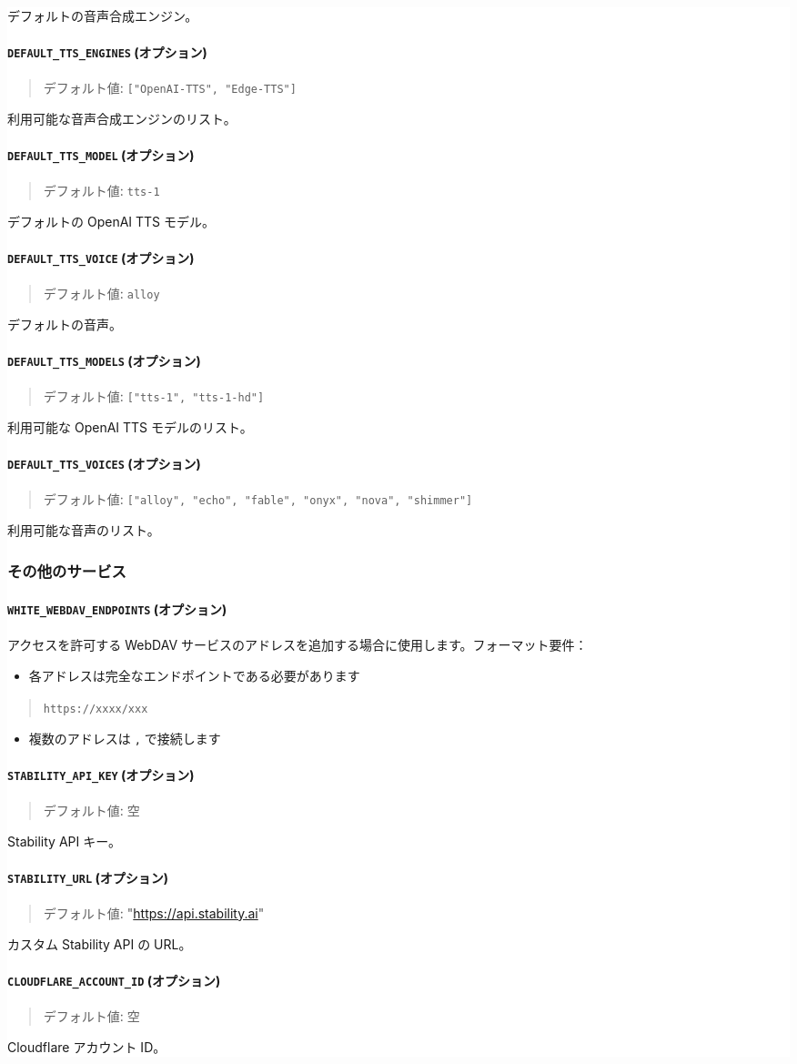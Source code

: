 デフォルトの音声合成エンジン。

#### `DEFAULT_TTS_ENGINES` (オプション)

> デフォルト値: `["OpenAI-TTS", "Edge-TTS"]`

利用可能な音声合成エンジンのリスト。

#### `DEFAULT_TTS_MODEL` (オプション)

> デフォルト値: `tts-1`

デフォルトの OpenAI TTS モデル。

#### `DEFAULT_TTS_VOICE` (オプション)

> デフォルト値: `alloy`

デフォルトの音声。

#### `DEFAULT_TTS_MODELS` (オプション)

> デフォルト値: `["tts-1", "tts-1-hd"]`

利用可能な OpenAI TTS モデルのリスト。

#### `DEFAULT_TTS_VOICES` (オプション)

> デフォルト値: `["alloy", "echo", "fable", "onyx", "nova", "shimmer"]`

利用可能な音声のリスト。

### その他のサービス

#### `WHITE_WEBDAV_ENDPOINTS` (オプション)

アクセスを許可する WebDAV サービスのアドレスを追加する場合に使用します。フォーマット要件：
- 各アドレスは完全なエンドポイントである必要があります
> `https://xxxx/xxx`
- 複数のアドレスは `,` で接続します

#### `STABILITY_API_KEY` (オプション)

> デフォルト値: 空

Stability API キー。

#### `STABILITY_URL` (オプション)

> デフォルト値: "https://api.stability.ai"

カスタム Stability API の URL。

#### `CLOUDFLARE_ACCOUNT_ID` (オプション)

> デフォルト値: 空

Cloudflare アカウント ID。
